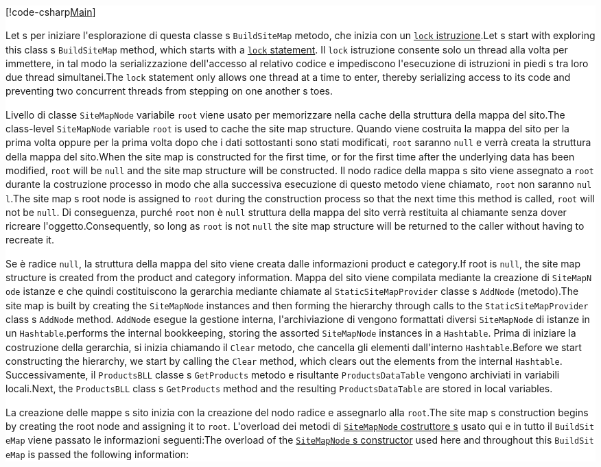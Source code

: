 
[!code-csharp[Main](building-a-custom-database-driven-site-map-provider-cs/samples/sample6.cs)]

<span data-ttu-id="1b5e7-268">Let s per iniziare l'esplorazione di questa classe s `BuildSiteMap` metodo, che inizia con un [ `lock` istruzione](https://msdn.microsoft.com/library/c5kehkcz.aspx).</span><span class="sxs-lookup"><span data-stu-id="1b5e7-268">Let s start with exploring this class s `BuildSiteMap` method, which starts with a [`lock` statement](https://msdn.microsoft.com/library/c5kehkcz.aspx).</span></span> <span data-ttu-id="1b5e7-269">Il `lock` istruzione consente solo un thread alla volta per immettere, in tal modo la serializzazione dell'accesso al relativo codice e impediscono l'esecuzione di istruzioni in piedi s tra loro due thread simultanei.</span><span class="sxs-lookup"><span data-stu-id="1b5e7-269">The `lock` statement only allows one thread at a time to enter, thereby serializing access to its code and preventing two concurrent threads from stepping on one another s toes.</span></span>

<span data-ttu-id="1b5e7-270">Livello di classe `SiteMapNode` variabile `root` viene usato per memorizzare nella cache della struttura della mappa del sito.</span><span class="sxs-lookup"><span data-stu-id="1b5e7-270">The class-level `SiteMapNode` variable `root` is used to cache the site map structure.</span></span> <span data-ttu-id="1b5e7-271">Quando viene costruita la mappa del sito per la prima volta oppure per la prima volta dopo che i dati sottostanti sono stati modificati, `root` saranno `null` e verrà creata la struttura della mappa del sito.</span><span class="sxs-lookup"><span data-stu-id="1b5e7-271">When the site map is constructed for the first time, or for the first time after the underlying data has been modified, `root` will be `null` and the site map structure will be constructed.</span></span> <span data-ttu-id="1b5e7-272">Il nodo radice della mappa s sito viene assegnato a `root` durante la costruzione processo in modo che alla successiva esecuzione di questo metodo viene chiamato, `root` non saranno `null`.</span><span class="sxs-lookup"><span data-stu-id="1b5e7-272">The site map s root node is assigned to `root` during the construction process so that the next time this method is called, `root` will not be `null`.</span></span> <span data-ttu-id="1b5e7-273">Di conseguenza, purché `root` non è `null` struttura della mappa del sito verrà restituita al chiamante senza dover ricreare l'oggetto.</span><span class="sxs-lookup"><span data-stu-id="1b5e7-273">Consequently, so long as `root` is not `null` the site map structure will be returned to the caller without having to recreate it.</span></span>

<span data-ttu-id="1b5e7-274">Se è radice `null`, la struttura della mappa del sito viene creata dalle informazioni product e category.</span><span class="sxs-lookup"><span data-stu-id="1b5e7-274">If root is `null`, the site map structure is created from the product and category information.</span></span> <span data-ttu-id="1b5e7-275">Mappa del sito viene compilata mediante la creazione di `SiteMapNode` istanze e che quindi costituiscono la gerarchia mediante chiamate al `StaticSiteMapProvider` classe s `AddNode` (metodo).</span><span class="sxs-lookup"><span data-stu-id="1b5e7-275">The site map is built by creating the `SiteMapNode` instances and then forming the hierarchy through calls to the `StaticSiteMapProvider` class s `AddNode` method.</span></span> `AddNode` <span data-ttu-id="1b5e7-276">esegue la gestione interna, l'archiviazione di vengono formattati diversi `SiteMapNode` di istanze in un `Hashtable`.</span><span class="sxs-lookup"><span data-stu-id="1b5e7-276">performs the internal bookkeeping, storing the assorted `SiteMapNode` instances in a `Hashtable`.</span></span> <span data-ttu-id="1b5e7-277">Prima di iniziare la costruzione della gerarchia, si inizia chiamando il `Clear` metodo, che cancella gli elementi dall'interno `Hashtable`.</span><span class="sxs-lookup"><span data-stu-id="1b5e7-277">Before we start constructing the hierarchy, we start by calling the `Clear` method, which clears out the elements from the internal `Hashtable`.</span></span> <span data-ttu-id="1b5e7-278">Successivamente, il `ProductsBLL` classe s `GetProducts` metodo e risultante `ProductsDataTable` vengono archiviati in variabili locali.</span><span class="sxs-lookup"><span data-stu-id="1b5e7-278">Next, the `ProductsBLL` class s `GetProducts` method and the resulting `ProductsDataTable` are stored in local variables.</span></span>

<span data-ttu-id="1b5e7-279">La creazione delle mappe s sito inizia con la creazione del nodo radice e assegnarlo alla `root`.</span><span class="sxs-lookup"><span data-stu-id="1b5e7-279">The site map s construction begins by creating the root node and assigning it to `root`.</span></span> <span data-ttu-id="1b5e7-280">L'overload dei metodi di [ `SiteMapNode` costruttore s](https://msdn.microsoft.com/library/system.web.sitemapnode.sitemapnode.aspx) usato qui e in tutto il `BuildSiteMap` viene passato le informazioni seguenti:</span><span class="sxs-lookup"><span data-stu-id="1b5e7-280">The overload of the [`SiteMapNode` s constructor](https://msdn.microsoft.com/library/system.web.sitemapnode.sitemapnode.aspx) used here and throughout this `BuildSiteMap` is passed the following information:</span></span>
